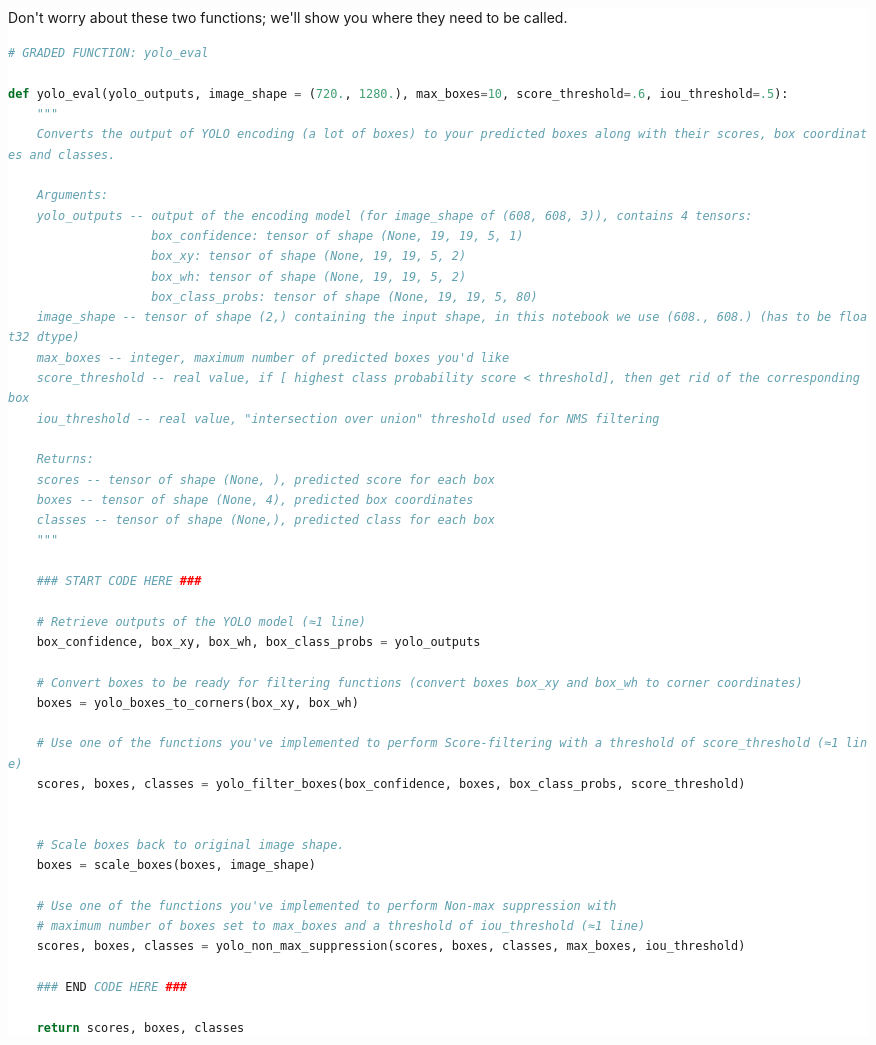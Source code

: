 Don't worry about these two functions; we'll show you where they need to be called.  


```python
# GRADED FUNCTION: yolo_eval

def yolo_eval(yolo_outputs, image_shape = (720., 1280.), max_boxes=10, score_threshold=.6, iou_threshold=.5):
    """
    Converts the output of YOLO encoding (a lot of boxes) to your predicted boxes along with their scores, box coordinates and classes.
    
    Arguments:
    yolo_outputs -- output of the encoding model (for image_shape of (608, 608, 3)), contains 4 tensors:
                    box_confidence: tensor of shape (None, 19, 19, 5, 1)
                    box_xy: tensor of shape (None, 19, 19, 5, 2)
                    box_wh: tensor of shape (None, 19, 19, 5, 2)
                    box_class_probs: tensor of shape (None, 19, 19, 5, 80)
    image_shape -- tensor of shape (2,) containing the input shape, in this notebook we use (608., 608.) (has to be float32 dtype)
    max_boxes -- integer, maximum number of predicted boxes you'd like
    score_threshold -- real value, if [ highest class probability score < threshold], then get rid of the corresponding box
    iou_threshold -- real value, "intersection over union" threshold used for NMS filtering
    
    Returns:
    scores -- tensor of shape (None, ), predicted score for each box
    boxes -- tensor of shape (None, 4), predicted box coordinates
    classes -- tensor of shape (None,), predicted class for each box
    """
    
    ### START CODE HERE ### 
    
    # Retrieve outputs of the YOLO model (≈1 line)
    box_confidence, box_xy, box_wh, box_class_probs = yolo_outputs

    # Convert boxes to be ready for filtering functions (convert boxes box_xy and box_wh to corner coordinates)
    boxes = yolo_boxes_to_corners(box_xy, box_wh)

    # Use one of the functions you've implemented to perform Score-filtering with a threshold of score_threshold (≈1 line)
    scores, boxes, classes = yolo_filter_boxes(box_confidence, boxes, box_class_probs, score_threshold)
    
    
    # Scale boxes back to original image shape.
    boxes = scale_boxes(boxes, image_shape)

    # Use one of the functions you've implemented to perform Non-max suppression with 
    # maximum number of boxes set to max_boxes and a threshold of iou_threshold (≈1 line)
    scores, boxes, classes = yolo_non_max_suppression(scores, boxes, classes, max_boxes, iou_threshold)
    
    ### END CODE HERE ###
    
    return scores, boxes, classes
```
